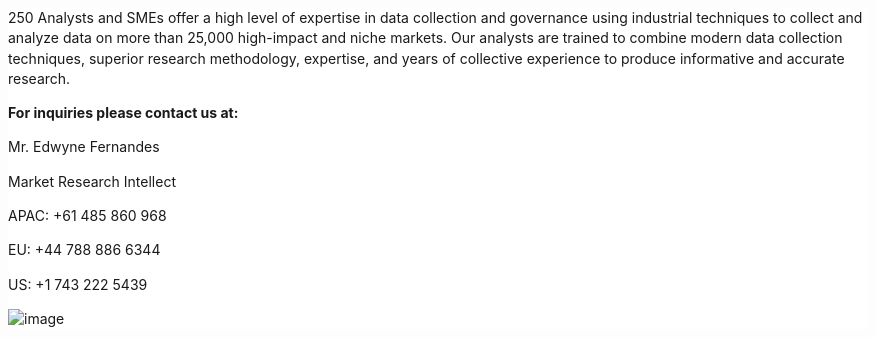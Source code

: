 250 Analysts and SMEs offer a high level of expertise in data collection and governance using industrial techniques to collect and analyze data on more than 25,000 high-impact and niche markets. Our analysts are trained to combine modern data collection techniques, superior research methodology, expertise, and years of collective experience to produce informative and accurate research.</span></p><p><strong>For inquiries please contact us at:</strong></p><p>Mr. Edwyne Fernandes</p><p>Market Research Intellect</p><p>APAC: +61 485 860 968</p><p>EU: +44 788 886 6344</p><p>US: +1 743 222 5439</p>
![image](https://github.com/user-attachments/assets/59a12ece-6567-4491-873e-ab7d803c9874)
